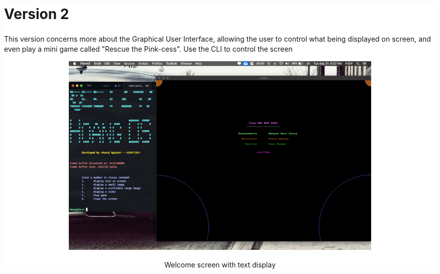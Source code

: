 
<a name="version2"></a>
# Version 2
This version concerns more about the Graphical User Interface, allowing the user to control what being displayed on screen, and even play a mini game called "Rescue the Pink-cess". Use the CLI to control the screen

<p align="center"><img src="./img/v2_main.jpg" alt="Welcome screen with text display" width="70%"></p>
<p align="center">Welcome screen with text display</p>
